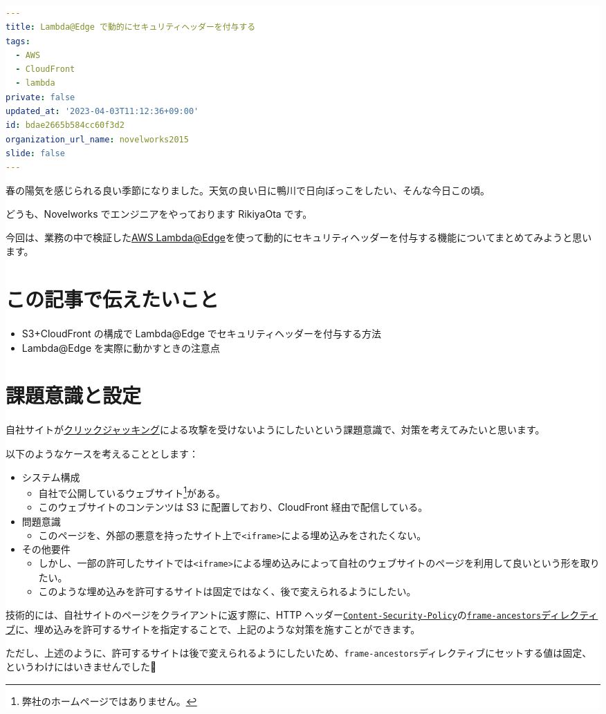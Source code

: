 ```yaml
---
title: Lambda@Edge で動的にセキュリティヘッダーを付与する
tags:
  - AWS
  - CloudFront
  - lambda
private: false
updated_at: '2023-04-03T11:12:36+09:00'
id: bdae2665b584cc60f3d2
organization_url_name: novelworks2015
slide: false
---
```

春の陽気を感じられる良い季節になりました。天気の良い日に鴨川で日向ぼっこをしたい、そんな今日この頃。

どうも、Novelworks でエンジニアをやっております RikiyaOta です。


今回は、業務の中で検証した[AWS Lambda@Edge](https://aws.amazon.com/jp/lambda/edge/)を使って動的にセキュリティヘッダーを付与する機能についてまとめてみようと思います。

# この記事で伝えたいこと

- S3+CloudFront の構成で Lambda@Edge でセキュリティヘッダーを付与する方法
- Lambda@Edge を実際に動かすときの注意点


# 課題意識と設定

自社サイトが[クリックジャッキング](https://www.ipa.go.jp/security/vuln/websecurity-HTML-1_9.html)による攻撃を受けないようにしたいという課題意識で、対策を考えてみたいと思います。


以下のようなケースを考えることとします：


- システム構成
    - 自社で公開しているウェブサイト[^1]がある。
    - このウェブサイトのコンテンツは S3 に配置しており、CloudFront 経由で配信している。
- 問題意識
    - このページを、外部の悪意を持ったサイト上で`<iframe>`による埋め込みをされたくない。
- その他要件
    - しかし、一部の許可したサイトでは`<iframe>`による埋め込みによって自社のウェブサイトのページを利用して良いという形を取りたい。
    - このような埋め込みを許可するサイトは固定ではなく、後で変えられるようにしたい。



技術的には、自社サイトのページをクライアントに返す際に、HTTP ヘッダー[`Content-Security-Policy`](https://developer.mozilla.org/ja/docs/Web/HTTP/Headers/Content-Security-Policy)の[`frame-ancestors`ディレクティブ](https://developer.mozilla.org/en-US/docs/Web/HTTP/Headers/Content-Security-Policy/frame-ancestors)に、埋め込みを許可するサイトを指定することで、上記のような対策を施すことができます。

ただし、上述のように、許可するサイトは後で変えられるようにしたいため、`frame-ancestors`ディレクティブにセットする値は固定、というわけにはいきませんでした🤔


[^1]: 弊社のホームページではありません。